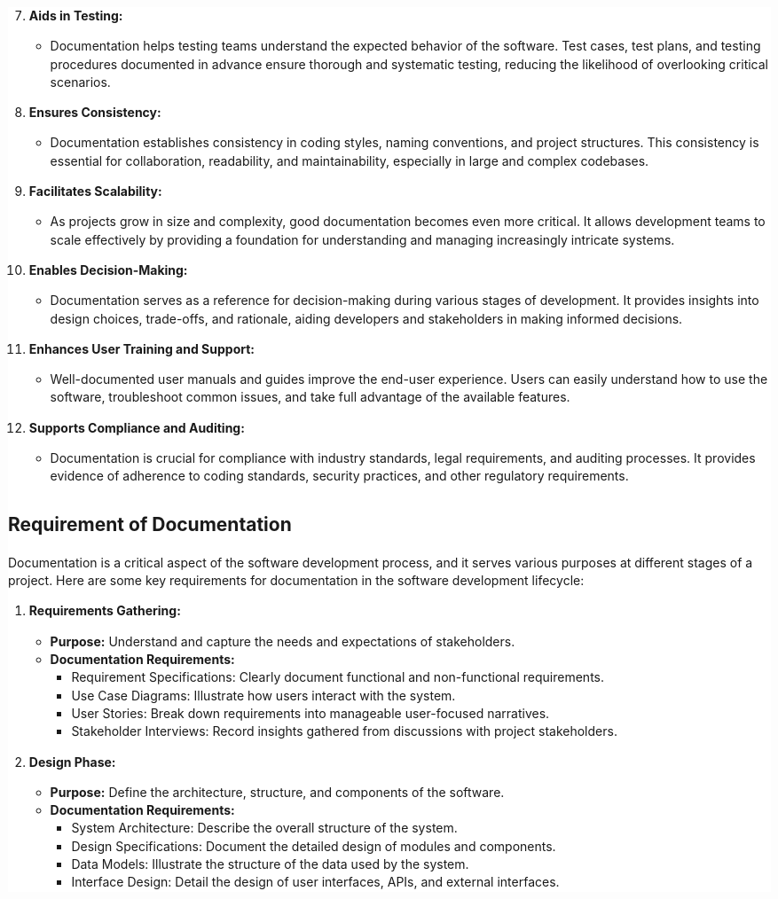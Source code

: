 7. **Aids in Testing:**

   - Documentation helps testing teams understand the expected behavior of the software. Test cases, test plans, and testing procedures documented in advance ensure thorough and systematic testing, reducing the likelihood of overlooking critical scenarios.

8. **Ensures Consistency:**

   - Documentation establishes consistency in coding styles, naming conventions, and project structures. This consistency is essential for collaboration, readability, and maintainability, especially in large and complex codebases.

9. **Facilitates Scalability:**

   - As projects grow in size and complexity, good documentation becomes even more critical. It allows development teams to scale effectively by providing a foundation for understanding and managing increasingly intricate systems.

10. **Enables Decision-Making:**

    - Documentation serves as a reference for decision-making during various stages of development. It provides insights into design choices, trade-offs, and rationale, aiding developers and stakeholders in making informed decisions.

11. **Enhances User Training and Support:**

    - Well-documented user manuals and guides improve the end-user experience. Users can easily understand how to use the software, troubleshoot common issues, and take full advantage of the available features.

12. **Supports Compliance and Auditing:**
    - Documentation is crucial for compliance with industry standards, legal requirements, and auditing processes. It provides evidence of adherence to coding standards, security practices, and other regulatory requirements.

## Requirement of Documentation

Documentation is a critical aspect of the software development process, and it serves various purposes at different stages of a project. Here are some key requirements for documentation in the software development lifecycle:

1. **Requirements Gathering:**

   - **Purpose:** Understand and capture the needs and expectations of stakeholders.
   - **Documentation Requirements:**
     - Requirement Specifications: Clearly document functional and non-functional requirements.
     - Use Case Diagrams: Illustrate how users interact with the system.
     - User Stories: Break down requirements into manageable user-focused narratives.
     - Stakeholder Interviews: Record insights gathered from discussions with project stakeholders.

2. **Design Phase:**

   - **Purpose:** Define the architecture, structure, and components of the software.
   - **Documentation Requirements:**
     - System Architecture: Describe the overall structure of the system.
     - Design Specifications: Document the detailed design of modules and components.
     - Data Models: Illustrate the structure of the data used by the system.
     - Interface Design: Detail the design of user interfaces, APIs, and external interfaces.
